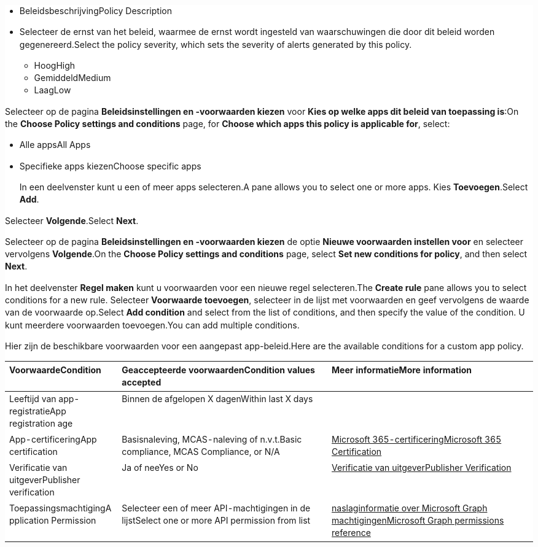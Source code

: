 - <span data-ttu-id="4e698-148">Beleidsbeschrijving</span><span class="sxs-lookup"><span data-stu-id="4e698-148">Policy Description</span></span>

- <span data-ttu-id="4e698-149">Selecteer de ernst van het beleid, waarmee de ernst wordt ingesteld van waarschuwingen die door dit beleid worden gegenereerd.</span><span class="sxs-lookup"><span data-stu-id="4e698-149">Select the policy severity, which sets the severity of alerts generated by this policy.</span></span>

  - <span data-ttu-id="4e698-150">Hoog</span><span class="sxs-lookup"><span data-stu-id="4e698-150">High</span></span>
  - <span data-ttu-id="4e698-151">Gemiddeld</span><span class="sxs-lookup"><span data-stu-id="4e698-151">Medium</span></span>
  - <span data-ttu-id="4e698-152">Laag</span><span class="sxs-lookup"><span data-stu-id="4e698-152">Low</span></span>

<span data-ttu-id="4e698-153">Selecteer op de pagina **Beleidsinstellingen en -voorwaarden kiezen** voor **Kies op welke apps dit beleid van toepassing is**:</span><span class="sxs-lookup"><span data-stu-id="4e698-153">On the **Choose Policy settings and conditions** page, for **Choose which apps this policy is applicable for**, select:</span></span>

- <span data-ttu-id="4e698-154">Alle apps</span><span class="sxs-lookup"><span data-stu-id="4e698-154">All Apps</span></span>
- <span data-ttu-id="4e698-155">Specifieke apps kiezen</span><span class="sxs-lookup"><span data-stu-id="4e698-155">Choose specific apps</span></span>

  <span data-ttu-id="4e698-156">In een deelvenster kunt u een of meer apps selecteren.</span><span class="sxs-lookup"><span data-stu-id="4e698-156">A pane allows you to select one or more apps.</span></span>
  <span data-ttu-id="4e698-157">Kies **Toevoegen**.</span><span class="sxs-lookup"><span data-stu-id="4e698-157">Select **Add**.</span></span>

<span data-ttu-id="4e698-158">Selecteer **Volgende**.</span><span class="sxs-lookup"><span data-stu-id="4e698-158">Select **Next**.</span></span>

<span data-ttu-id="4e698-159">Selecteer op de pagina **Beleidsinstellingen en -voorwaarden kiezen** de optie **Nieuwe voorwaarden instellen voor** en selecteer vervolgens **Volgende**.</span><span class="sxs-lookup"><span data-stu-id="4e698-159">On the **Choose Policy settings and conditions** page, select **Set new conditions for policy**, and then select **Next**.</span></span>

<span data-ttu-id="4e698-160">In het deelvenster **Regel maken** kunt u voorwaarden voor een nieuwe regel selecteren.</span><span class="sxs-lookup"><span data-stu-id="4e698-160">The **Create rule** pane allows you to select conditions for a new rule.</span></span> <span data-ttu-id="4e698-161">Selecteer **Voorwaarde toevoegen**, selecteer in de lijst met voorwaarden en geef vervolgens de waarde van de voorwaarde op.</span><span class="sxs-lookup"><span data-stu-id="4e698-161">Select **Add condition** and select from the list of conditions, and then specify the value of the condition.</span></span> <span data-ttu-id="4e698-162">U kunt meerdere voorwaarden toevoegen.</span><span class="sxs-lookup"><span data-stu-id="4e698-162">You can add multiple conditions.</span></span>

<span data-ttu-id="4e698-163">Hier zijn de beschikbare voorwaarden voor een aangepast app-beleid.</span><span class="sxs-lookup"><span data-stu-id="4e698-163">Here are the available conditions for a custom app policy.</span></span>

|<span data-ttu-id="4e698-164">Voorwaarde</span><span class="sxs-lookup"><span data-stu-id="4e698-164">Condition</span></span> | <span data-ttu-id="4e698-165">Geaccepteerde voorwaarden</span><span class="sxs-lookup"><span data-stu-id="4e698-165">Condition values accepted</span></span> | <span data-ttu-id="4e698-166">Meer informatie</span><span class="sxs-lookup"><span data-stu-id="4e698-166">More information</span></span> |
|:-------|:-----|:-------|
| <span data-ttu-id="4e698-167">Leeftijd van app-registratie</span><span class="sxs-lookup"><span data-stu-id="4e698-167">App registration age</span></span> | <span data-ttu-id="4e698-168">Binnen de afgelopen X dagen</span><span class="sxs-lookup"><span data-stu-id="4e698-168">Within last X days</span></span> |  |
| <span data-ttu-id="4e698-169">App-certificering</span><span class="sxs-lookup"><span data-stu-id="4e698-169">App certification</span></span> | <span data-ttu-id="4e698-170">Basisnaleving, MCAS-naleving of n.v.t.</span><span class="sxs-lookup"><span data-stu-id="4e698-170">Basic compliance, MCAS Compliance, or N/A</span></span> | [<span data-ttu-id="4e698-171">Microsoft 365-certificering</span><span class="sxs-lookup"><span data-stu-id="4e698-171">Microsoft 365 Certification</span></span>](https://docs.microsoft.com/microsoft-365-app-certification/docs/enterprise-app-certification-guide) |
| <span data-ttu-id="4e698-172">Verificatie van uitgever</span><span class="sxs-lookup"><span data-stu-id="4e698-172">Publisher verification</span></span> | <span data-ttu-id="4e698-173">Ja of nee</span><span class="sxs-lookup"><span data-stu-id="4e698-173">Yes or No</span></span> | [<span data-ttu-id="4e698-174">Verificatie van uitgever</span><span class="sxs-lookup"><span data-stu-id="4e698-174">Publisher Verification</span></span>](https://docs.microsoft.com/azure/active-directory/develop/publisher-verification-overview) |
| <span data-ttu-id="4e698-175">Toepassingsmachtiging</span><span class="sxs-lookup"><span data-stu-id="4e698-175">Application Permission</span></span> | <span data-ttu-id="4e698-176">Selecteer een of meer API-machtigingen in de lijst</span><span class="sxs-lookup"><span data-stu-id="4e698-176">Select one or more API permission from list</span></span> | [<span data-ttu-id="4e698-177">naslaginformatie over Microsoft Graph machtigingen</span><span class="sxs-lookup"><span data-stu-id="4e698-177">Microsoft Graph permissions reference</span></span>](https://docs.microsoft.com/graph/permissions-reference) |